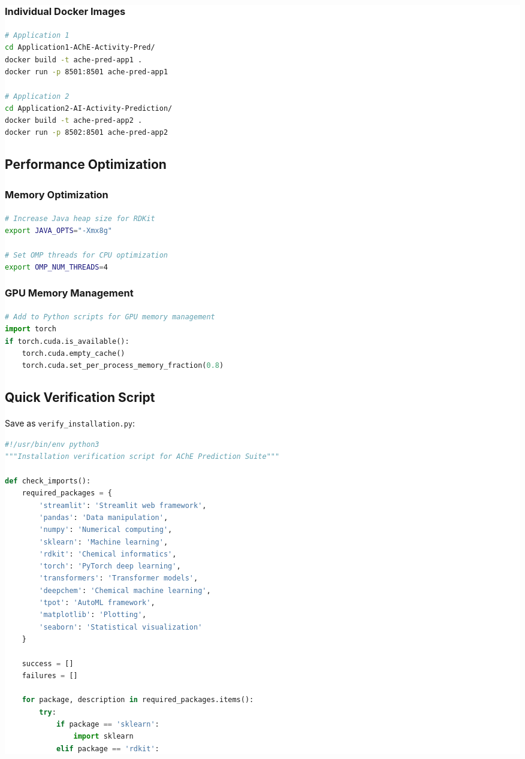### Individual Docker Images
```bash
# Application 1
cd Application1-AChE-Activity-Pred/
docker build -t ache-pred-app1 .
docker run -p 8501:8501 ache-pred-app1

# Application 2
cd Application2-AI-Activity-Prediction/
docker build -t ache-pred-app2 .
docker run -p 8502:8501 ache-pred-app2
```

## Performance Optimization

### Memory Optimization
```bash
# Increase Java heap size for RDKit
export JAVA_OPTS="-Xmx8g"

# Set OMP threads for CPU optimization
export OMP_NUM_THREADS=4
```

### GPU Memory Management
```python
# Add to Python scripts for GPU memory management
import torch
if torch.cuda.is_available():
    torch.cuda.empty_cache()
    torch.cuda.set_per_process_memory_fraction(0.8)
```

## Quick Verification Script

Save as `verify_installation.py`:
```python
#!/usr/bin/env python3
"""Installation verification script for AChE Prediction Suite"""

def check_imports():
    required_packages = {
        'streamlit': 'Streamlit web framework',
        'pandas': 'Data manipulation',
        'numpy': 'Numerical computing',
        'sklearn': 'Machine learning',
        'rdkit': 'Chemical informatics',
        'torch': 'PyTorch deep learning',
        'transformers': 'Transformer models',
        'deepchem': 'Chemical machine learning',
        'tpot': 'AutoML framework',
        'matplotlib': 'Plotting',
        'seaborn': 'Statistical visualization'
    }
    
    success = []
    failures = []
    
    for package, description in required_packages.items():
        try:
            if package == 'sklearn':
                import sklearn
            elif package == 'rdkit':
```